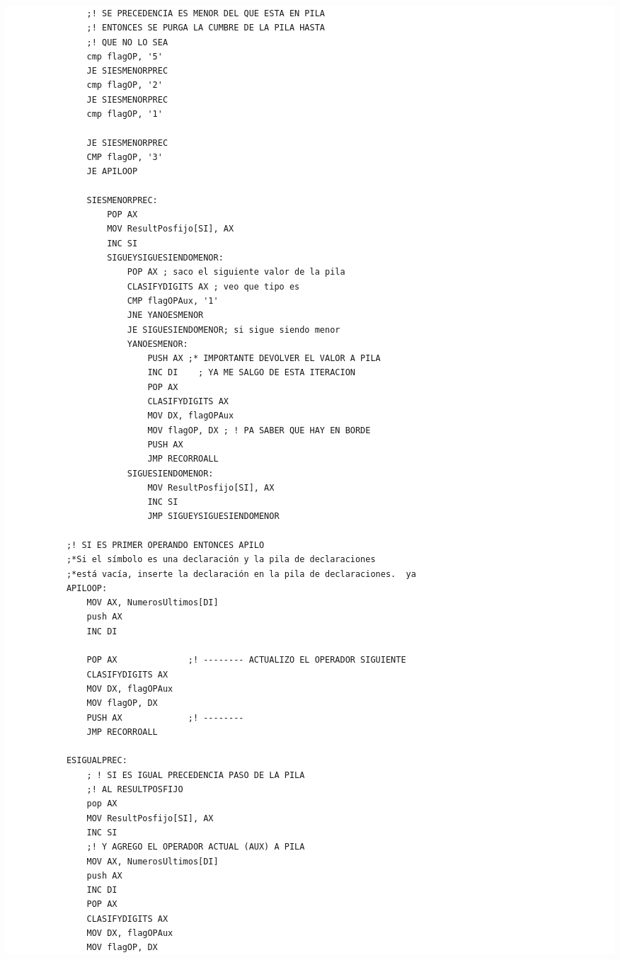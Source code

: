                     ;! SE PRECEDENCIA ES MENOR DEL QUE ESTA EN PILA
                    ;! ENTONCES SE PURGA LA CUMBRE DE LA PILA HASTA
                    ;! QUE NO LO SEA
                    cmp flagOP, '5'
                    JE SIESMENORPREC
                    cmp flagOP, '2'
                    JE SIESMENORPREC
                    cmp flagOP, '1'

                    JE SIESMENORPREC
                    CMP flagOP, '3'
                    JE APILOOP

                    SIESMENORPREC:
                        POP AX
                        MOV ResultPosfijo[SI], AX
                        INC SI
                        SIGUEYSIGUESIENDOMENOR:
                            POP AX ; saco el siguiente valor de la pila
                            CLASIFYDIGITS AX ; veo que tipo es
                            CMP flagOPAux, '1'
                            JNE YANOESMENOR
                            JE SIGUESIENDOMENOR; si sigue siendo menor
                            YANOESMENOR:
                                PUSH AX ;* IMPORTANTE DEVOLVER EL VALOR A PILA
                                INC DI    ; YA ME SALGO DE ESTA ITERACION
                                POP AX
                                CLASIFYDIGITS AX
                                MOV DX, flagOPAux
                                MOV flagOP, DX ; ! PA SABER QUE HAY EN BORDE
                                PUSH AX
                                JMP RECORROALL
                            SIGUESIENDOMENOR:
                                MOV ResultPosfijo[SI], AX
                                INC SI
                                JMP SIGUEYSIGUESIENDOMENOR
                
                ;! SI ES PRIMER OPERANDO ENTONCES APILO
                ;*Si el símbolo es una declaración y la pila de declaraciones
                ;*está vacía, inserte la declaración en la pila de declaraciones.  ya
                APILOOP:
                    MOV AX, NumerosUltimos[DI]
                    push AX
                    INC DI

                    POP AX              ;! -------- ACTUALIZO EL OPERADOR SIGUIENTE
                    CLASIFYDIGITS AX
                    MOV DX, flagOPAux
                    MOV flagOP, DX
                    PUSH AX             ;! --------
                    JMP RECORROALL

                ESIGUALPREC:
                    ; ! SI ES IGUAL PRECEDENCIA PASO DE LA PILA
                    ;! AL RESULTPOSFIJO
                    pop AX
                    MOV ResultPosfijo[SI], AX
                    INC SI
                    ;! Y AGREGO EL OPERADOR ACTUAL (AUX) A PILA
                    MOV AX, NumerosUltimos[DI]
                    push AX
                    INC DI
                    POP AX
                    CLASIFYDIGITS AX
                    MOV DX, flagOPAux
                    MOV flagOP, DX
